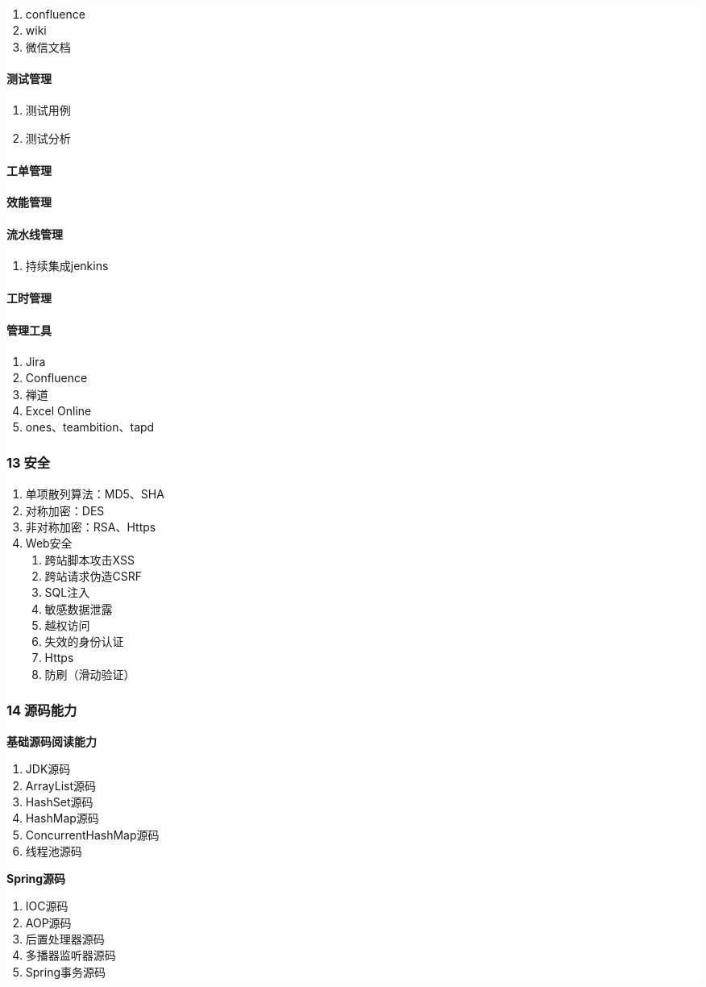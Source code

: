 1. confluence
2. wiki
3. 微信文档

#### 测试管理

1. 测试用例

2. 测试分析

#### 工单管理

#### 效能管理

#### 流水线管理

1. 持续集成jenkins 


#### 工时管理

#### **管理工具**

1. Jira
2. Confluence
3. 禅道
4. Excel Online
5. ones、teambition、tapd

### 13 安全 
1. 单项散列算法：MD5、SHA 
2. 对称加密：DES 
3. 非对称加密：RSA、Https
4. Web安全
   1. 跨站脚本攻击XSS
   2. 跨站请求伪造CSRF
   3. SQL注入
   4. 敏感数据泄露
   5. 越权访问
   6. 失效的身份认证
   7. Https
   8. 防刷（滑动验证）

### 14 源码能力

**基础源码阅读能力** 
1. JDK源码
2. ArrayList源码
3. HashSet源码
4. HashMap源码
5. ConcurrentHashMap源码
6. 线程池源码 

**Spring源码** 
1. IOC源码
2. AOP源码
3. 后置处理器源码
4. 多播器监听器源码
5. Spring事务源码
